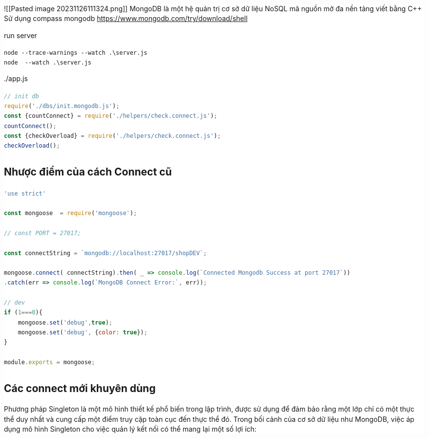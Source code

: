 ![[Pasted image 20231126111324.png]]
MongoDB là một hệ quản trị cơ sở dữ liệu NoSQL mã nguồn mở đa nền tảng viết bằng C++
Sử dụng compass mongodb 
https://www.mongodb.com/try/download/shell

run server
``` 
node --trace-warnings --watch .\server.js
node  --watch .\server.js
```




./app.js
``` js
// init db
require('./dbs/init.mongodb.js');
const {countConnect} = require('./helpers/check.connect.js');
countConnect();
const {checkOverload} = require('./helpers/check.connect.js');
checkOverload();
```
## Nhược điểm của cách Connect cũ

``` js
'use strict'

const mongoose  = require('mongoose');

// const PORT = 27017;

const connectString = `mongodb://localhost:27017/shopDEV`;

mongoose.connect( connectString).then( _ => console.log(`Connected Mongodb Success at port 27017`))
.catch(err => console.log(`MongoDB Connect Error:`, err));

// dev
if (1===0){
    mongoose.set('debug',true);
    mongoose.set('debug', {color: true});
}

module.exports = mongoose;
```

## Các connect mới khuyên dùng

Phương pháp Singleton là một mô hình thiết kế phổ biến trong lập trình, được sử dụng để đảm bảo rằng một lớp chỉ có một thực thể duy nhất và cung cấp một điểm truy cập toàn cục đến thực thể đó. Trong bối cảnh của cơ sở dữ liệu như MongoDB, việc áp dụng mô hình Singleton cho việc quản lý kết nối có thể mang lại một số lợi ích:
